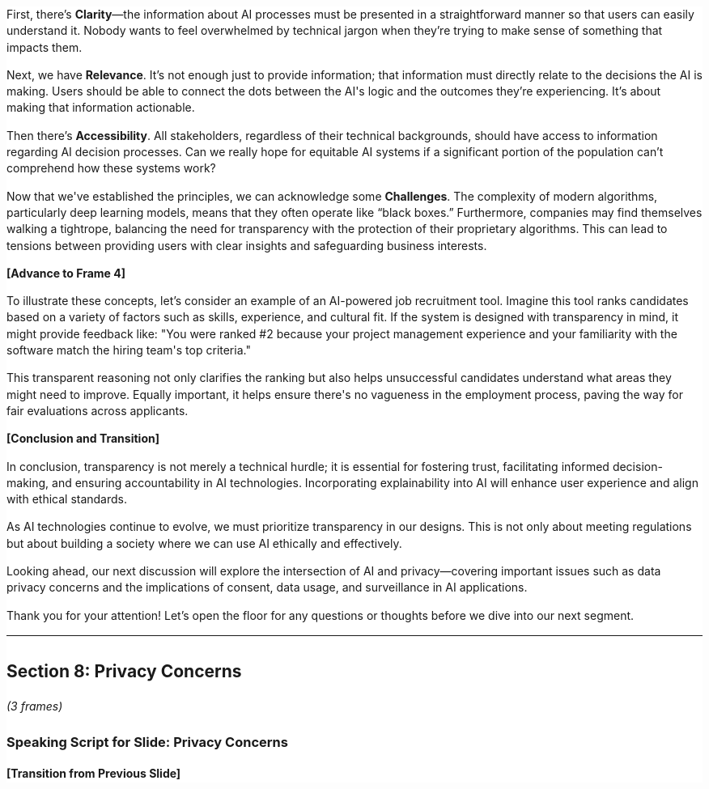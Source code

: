 First, there’s **Clarity**—the information about AI processes must be presented in a straightforward manner so that users can easily understand it. Nobody wants to feel overwhelmed by technical jargon when they’re trying to make sense of something that impacts them.

Next, we have **Relevance**. It’s not enough just to provide information; that information must directly relate to the decisions the AI is making. Users should be able to connect the dots between the AI's logic and the outcomes they’re experiencing. It’s about making that information actionable.

Then there’s **Accessibility**. All stakeholders, regardless of their technical backgrounds, should have access to information regarding AI decision processes. Can we really hope for equitable AI systems if a significant portion of the population can’t comprehend how these systems work? 

Now that we've established the principles, we can acknowledge some **Challenges**. The complexity of modern algorithms, particularly deep learning models, means that they often operate like “black boxes.” Furthermore, companies may find themselves walking a tightrope, balancing the need for transparency with the protection of their proprietary algorithms. This can lead to tensions between providing users with clear insights and safeguarding business interests.

**[Advance to Frame 4]**

To illustrate these concepts, let’s consider an example of an AI-powered job recruitment tool. Imagine this tool ranks candidates based on a variety of factors such as skills, experience, and cultural fit. If the system is designed with transparency in mind, it might provide feedback like: "You were ranked #2 because your project management experience and your familiarity with the software match the hiring team's top criteria." 

This transparent reasoning not only clarifies the ranking but also helps unsuccessful candidates understand what areas they might need to improve. Equally important, it helps ensure there's no vagueness in the employment process, paving the way for fair evaluations across applicants.

**[Conclusion and Transition]**

In conclusion, transparency is not merely a technical hurdle; it is essential for fostering trust, facilitating informed decision-making, and ensuring accountability in AI technologies. Incorporating explainability into AI will enhance user experience and align with ethical standards. 

As AI technologies continue to evolve, we must prioritize transparency in our designs. This is not only about meeting regulations but about building a society where we can use AI ethically and effectively. 

Looking ahead, our next discussion will explore the intersection of AI and privacy—covering important issues such as data privacy concerns and the implications of consent, data usage, and surveillance in AI applications.

Thank you for your attention! Let’s open the floor for any questions or thoughts before we dive into our next segment.

---

## Section 8: Privacy Concerns
*(3 frames)*

### Speaking Script for Slide: Privacy Concerns

**[Transition from Previous Slide]**
